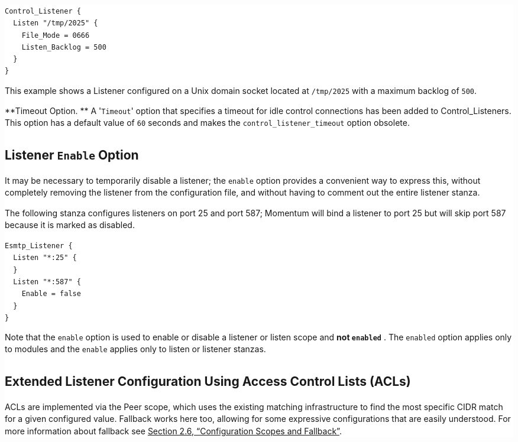 ```
Control_Listener {
  Listen "/tmp/2025" {
    File_Mode = 0666
    Listen_Backlog = 500
  }
}
```

This example shows a Listener configured on a Unix domain socket located at `/tmp/2025` with a maximum backlog of `500`.

<a name="ecelerity.conf3.timeout"></a>**Timeout Option. **<a class="indexterm" name="idp6773792"></a> A '`Timeout`' option that specifies a timeout for idle control connections has been added to Control_Listeners. This option has a default value of `60` seconds and makes the `control_listener_timeout` option obsolete.

<a name="ecelerity.conf3.listener.attributes"></a>
## Listener `Enable` Option

It may be necessary to temporarily disable a listener; the `enable` option provides a convenient way to express this, without completely removing the listener from the configuration file, and without having to comment out the entire listener stanza.

The following stanza configures listeners on port 25 and port 587; Momentum will bind a listener to port 25 but will skip port 587 because it is marked as disabled.

```
Esmtp_Listener {
  Listen "*:25" {
  }
  Listen "*:587" {
    Enable = false
  }
}
```

Note that the `enable` option is used to enable or disable a listener or listen scope and **not `enabled`** . The `enabled` option applies only to modules and the `enable` applies only to listen or listener stanzas.

<a name="ecelerity.conf3.listener.config.acls"></a>
## Extended Listener Configuration Using Access Control Lists (ACLs)

<a class="indexterm" name="idp6786288"></a><a class="indexterm" name="idp6787888"></a>

ACLs are implemented via the Peer scope, which uses the existing matching infrastructure to find the most specific CIDR match for a given configured value. Fallback works here too, allowing for some expressive configurations that are easily understood. For more information about fallback see [Section 2.6, “Configuration Scopes and Fallback”](ecelerity.conf.fallback "2.6. Configuration Scopes and Fallback").

<a name="example.conf.peer"></a>
